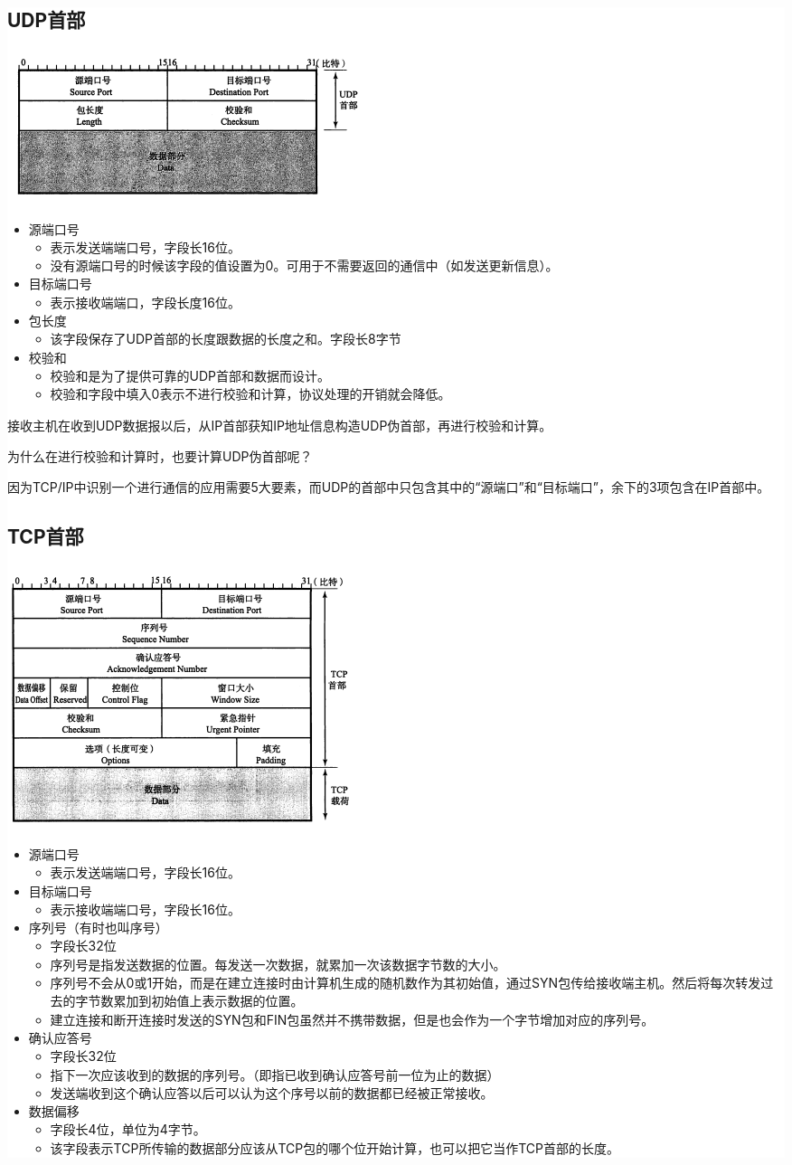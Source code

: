 ## UDP首部

![](https://github.com/daqi17/AndroidBlog/blob/master/img/%E7%BD%91%E7%BB%9C/TCPUDP/UDP头部.png)

* 源端口号
  * 表示发送端端口号，字段长16位。
  * 没有源端口号的时候该字段的值设置为0。可用于不需要返回的通信中（如发送更新信息）。
* 目标端口号
  * 表示接收端端口，字段长度16位。
* 包长度
  * 该字段保存了UDP首部的长度跟数据的长度之和。字段长8字节
* 校验和
  * 校验和是为了提供可靠的UDP首部和数据而设计。
  * 校验和字段中填入0表示不进行校验和计算，协议处理的开销就会降低。

接收主机在收到UDP数据报以后，从IP首部获知IP地址信息构造UDP伪首部，再进行校验和计算。

为什么在进行校验和计算时，也要计算UDP伪首部呢？

​	因为TCP/IP中识别一个进行通信的应用需要5大要素，而UDP的首部中只包含其中的“源端口”和“目标端口”，余下的3项包含在IP首部中。

## TCP首部

![](https://github.com/daqi17/AndroidBlog/blob/master/img/%E7%BD%91%E7%BB%9C/TCPUDP/TCP头部.png)

* 源端口号
  * 表示发送端端口号，字段长16位。
* 目标端口号
  * 表示接收端端口号，字段长16位。
* 序列号（有时也叫序号）
  * 字段长32位
  * 序列号是指发送数据的位置。每发送一次数据，就累加一次该数据字节数的大小。
  * 序列号不会从0或1开始，而是在建立连接时由计算机生成的随机数作为其初始值，通过SYN包传给接收端主机。然后将每次转发过去的字节数累加到初始值上表示数据的位置。
  * 建立连接和断开连接时发送的SYN包和FIN包虽然并不携带数据，但是也会作为一个字节增加对应的序列号。
* 确认应答号
  * 字段长32位
  * 指下一次应该收到的数据的序列号。（即指已收到确认应答号前一位为止的数据）
  * 发送端收到这个确认应答以后可以认为这个序号以前的数据都已经被正常接收。
* 数据偏移
  * 字段长4位，单位为4字节。
  * 该字段表示TCP所传输的数据部分应该从TCP包的哪个位开始计算，也可以把它当作TCP首部的长度。